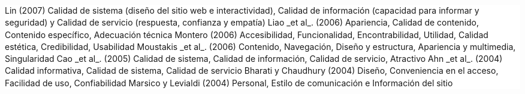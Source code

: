 <tr>

<td>Lin (2007)</td>

<td>Calidad de sistema (diseño del sitio web e interactividad), Calidad de información (capacidad para informar y seguridad) y Calidad de servicio (respuesta, confianza y empatía)</td>

</tr>

<tr>

<td>Liao _et al_. (2006)</td>

<td>Apariencia, Calidad de contenido, Contenido específico, Adecuación técnica</td>

</tr>

<tr>

<td>Montero (2006)</td>

<td>Accesibilidad, Funcionalidad, Encontrabilidad, Utilidad, Calidad estética, Credibilidad, Usabilidad</td>

</tr>

<tr>

<td>Moustakis _et al_. (2006)</td>

<td>Contenido, Navegación, Diseño y estructura, Apariencia y multimedia, Singularidad</td>

</tr>

<tr>

<td>Cao _et al_. (2005)</td>

<td>Calidad de sistema, Calidad de información, Calidad de servicio, Atractivo</td>

</tr>

<tr>

<td>Ahn _et al_. (2004)</td>

<td>Calidad informativa, Calidad de sistema, Calidad de servicio</td>

</tr>

<tr>

<td>Bharati y Chaudhury (2004)</td>

<td>Diseño, Conveniencia en el acceso, Facilidad de uso, Confiabilidad</td>

</tr>

<tr>

<td>Marsico y Levialdi (2004)</td>

<td>Personal, Estilo de comunicación e Información del sitio</td>

</tr>
